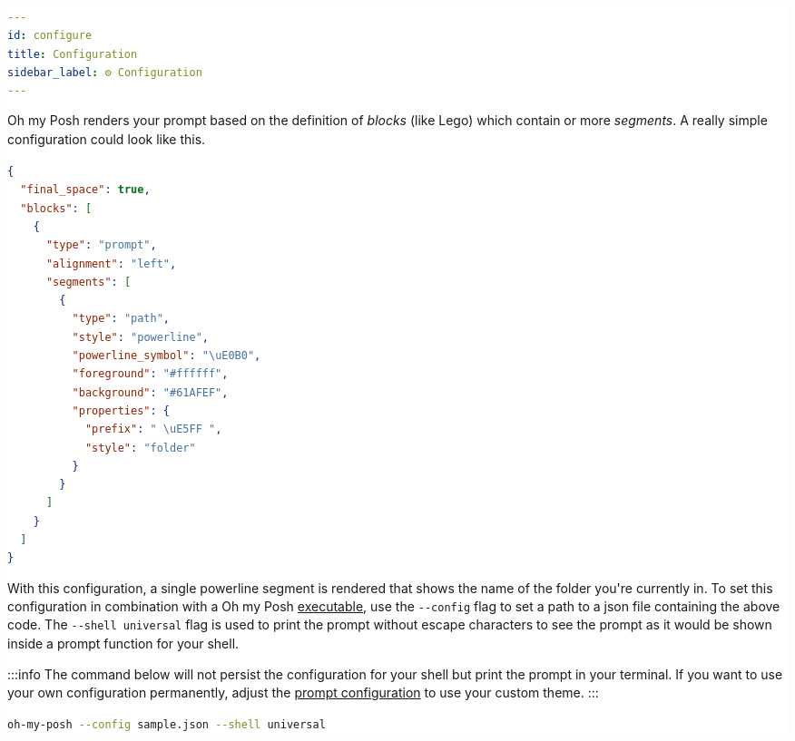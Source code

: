 ```yaml
---
id: configure
title: Configuration
sidebar_label: ⚙️ Configuration
---
```


Oh my Posh renders your prompt based on the definition of _blocks_ (like Lego) which contain or more _segments_.
A really simple configuration could look like this.

```json
{
  "final_space": true,
  "blocks": [
    {
      "type": "prompt",
      "alignment": "left",
      "segments": [
        {
          "type": "path",
          "style": "powerline",
          "powerline_symbol": "\uE0B0",
          "foreground": "#ffffff",
          "background": "#61AFEF",
          "properties": {
            "prefix": " \uE5FF ",
            "style": "folder"
          }
        }
      ]
    }
  ]
}
```

With this configuration, a single powerline segment is rendered that shows the name of the folder you're currently in.
To set this configuration in combination with a Oh my Posh [executable][releases], use the `--config` flag to
set a path to a json file containing the above code. The `--shell universal` flag is used to print the prompt without
escape characters to see the prompt as it would be shown inside a prompt function for your shell.

:::info
The command below will not persist the configuration for your shell but print the prompt in your terminal.
If you want to use your own configuration permanently, adjust the [prompt configuration][promptconfig] to use your custom
theme.
:::

```bash
oh-my-posh --config sample.json --shell universal
```


[promptconfig]: /docs/installation#4-replace-your-existing-prompt
[setupterm]: /docs/installation#1-setup-your-terminal
[releases]: https://github.com/JanDeDobbeleer/oh-my-posh3/releases/latest
[nf]: https://www.nerdfonts.com/
[segments]: /docs/battery
[colors]: #colors
[hexcolors]: https://htmlcolorcodes.com/color-chart/material-design-color-chart/
[ansicolors]: https://htmlcolorcodes.com/color-chart/material-design-color-chart/
[fg]: /docs/configure#foreground
[regex]: https://www.regular-expressions.info/tutorial.html
[regex-nl]: https://www.regular-expressions.info/lookaround.html
[rprompt]: https://scriptingosx.com/2019/07/moving-to-zsh-06-customizing-the-zsh-prompt/
[path-segment]: /docs/path
[terminal-list-hyperlinks]: https://gist.github.com/egmontkob/eb114294efbcd5adb1944c9f3cb5feda
[go-text-template]: https://golang.org/pkg/text/template/